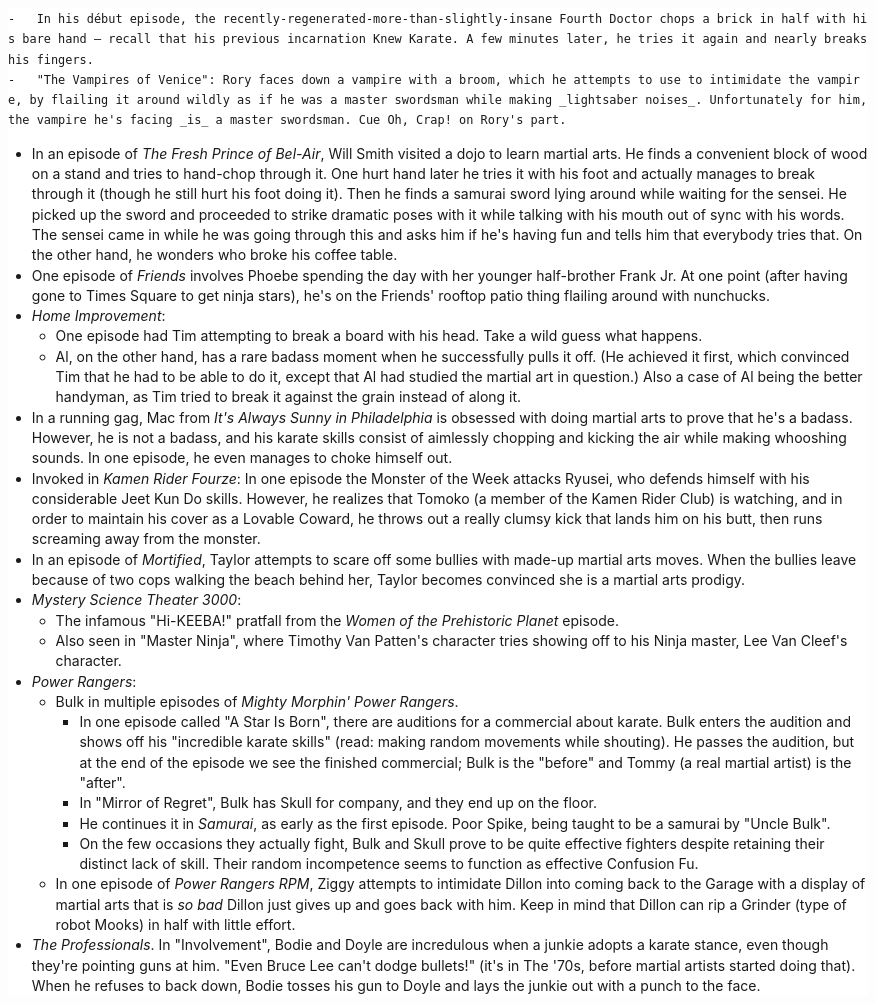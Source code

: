     -   In his début episode, the recently-regenerated-more-than-slightly-insane Fourth Doctor chops a brick in half with his bare hand — recall that his previous incarnation Knew Karate. A few minutes later, he tries it again and nearly breaks his fingers.
    -   "The Vampires of Venice": Rory faces down a vampire with a broom, which he attempts to use to intimidate the vampire, by flailing it around wildly as if he was a master swordsman while making _lightsaber noises_. Unfortunately for him, the vampire he's facing _is_ a master swordsman. Cue Oh, Crap! on Rory's part.
-   In an episode of _The Fresh Prince of Bel-Air_, Will Smith visited a dojo to learn martial arts. He finds a convenient block of wood on a stand and tries to hand-chop through it. One hurt hand later he tries it with his foot and actually manages to break through it (though he still hurt his foot doing it). Then he finds a samurai sword lying around while waiting for the sensei. He picked up the sword and proceeded to strike dramatic poses with it while talking with his mouth out of sync with his words. The sensei came in while he was going through this and asks him if he's having fun and tells him that everybody tries that. On the other hand, he wonders who broke his coffee table.
-   One episode of _Friends_ involves Phoebe spending the day with her younger half-brother Frank Jr. At one point (after having gone to Times Square to get ninja stars), he's on the Friends' rooftop patio thing flailing around with nunchucks.
-   _Home Improvement_:
    -   One episode had Tim attempting to break a board with his head. Take a wild guess what happens.
    -   Al, on the other hand, has a rare badass moment when he successfully pulls it off. (He achieved it first, which convinced Tim that he had to be able to do it, except that Al had studied the martial art in question.) Also a case of Al being the better handyman, as Tim tried to break it against the grain instead of along it.
-   In a running gag, Mac from _It's Always Sunny in Philadelphia_ is obsessed with doing martial arts to prove that he's a badass. However, he is not a badass, and his karate skills consist of aimlessly chopping and kicking the air while making whooshing sounds. In one episode, he even manages to choke himself out.
-   Invoked in _Kamen Rider Fourze_: In one episode the Monster of the Week attacks Ryusei, who defends himself with his considerable Jeet Kun Do skills. However, he realizes that Tomoko (a member of the Kamen Rider Club) is watching, and in order to maintain his cover as a Lovable Coward, he throws out a really clumsy kick that lands him on his butt, then runs screaming away from the monster.
-   In an episode of _Mortified_, Taylor attempts to scare off some bullies with made-up martial arts moves. When the bullies leave because of two cops walking the beach behind her, Taylor becomes convinced she is a martial arts prodigy.
-   _Mystery Science Theater 3000_:
    -   The infamous "Hi-KEEBA!" pratfall from the _Women of the Prehistoric Planet_ episode.
    -   Also seen in "Master Ninja", where Timothy Van Patten's character tries showing off to his Ninja master, Lee Van Cleef's character.
-   _Power Rangers_:
    -   Bulk in multiple episodes of _Mighty Morphin' Power Rangers_.
        -   In one episode called "A Star Is Born", there are auditions for a commercial about karate. Bulk enters the audition and shows off his "incredible karate skills" (read: making random movements while shouting). He passes the audition, but at the end of the episode we see the finished commercial; Bulk is the "before" and Tommy (a real martial artist) is the "after".
        -   In "Mirror of Regret", Bulk has Skull for company, and they end up on the floor.
        -   He continues it in _Samurai_, as early as the first episode. Poor Spike, being taught to be a samurai by "Uncle Bulk".
        -   On the few occasions they actually fight, Bulk and Skull prove to be quite effective fighters despite retaining their distinct lack of skill. Their random incompetence seems to function as effective Confusion Fu.
    -   In one episode of _Power Rangers RPM_, Ziggy attempts to intimidate Dillon into coming back to the Garage with a display of martial arts that is _so bad_ Dillon just gives up and goes back with him. Keep in mind that Dillon can rip a Grinder (type of robot Mooks) in half with little effort.
-   _The Professionals_. In "Involvement", Bodie and Doyle are incredulous when a junkie adopts a karate stance, even though they're pointing guns at him. "Even Bruce Lee can't dodge bullets!" (it's in The '70s, before martial artists started doing that). When he refuses to back down, Bodie tosses his gun to Doyle and lays the junkie out with a punch to the face.
    